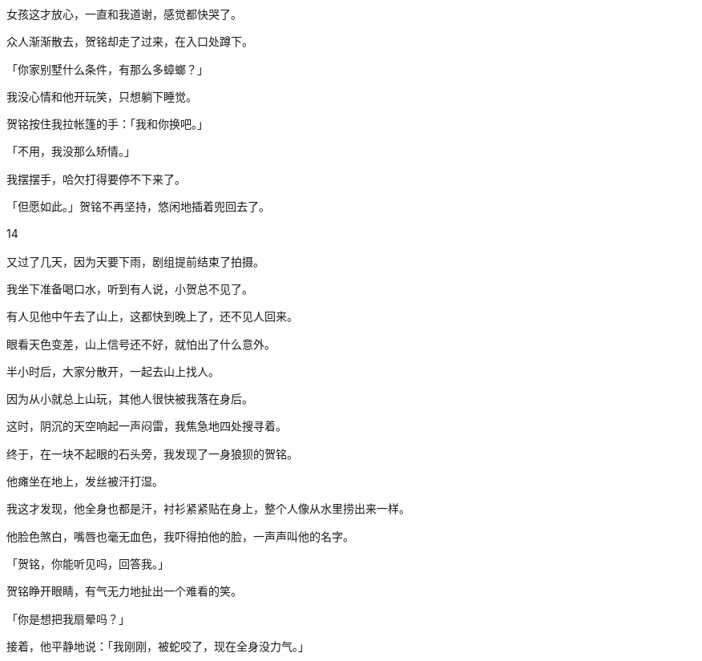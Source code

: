 
女孩这才放心，一直和我道谢，感觉都快哭了。


众人渐渐散去，贺铭却走了过来，在入口处蹲下。


「你家别墅什么条件，有那么多蟑螂？」


我没心情和他开玩笑，只想躺下睡觉。


贺铭按住我拉帐篷的手：「我和你换吧。」


「不用，我没那么矫情。」


我摆摆手，哈欠打得要停不下来了。


「但愿如此。」贺铭不再坚持，悠闲地插着兜回去了。


14


又过了几天，因为天要下雨，剧组提前结束了拍摄。


我坐下准备喝口水，听到有人说，小贺总不见了。


有人见他中午去了山上，这都快到晚上了，还不见人回来。


眼看天色变差，山上信号还不好，就怕出了什么意外。


半小时后，大家分散开，一起去山上找人。


因为从小就总上山玩，其他人很快被我落在身后。


这时，阴沉的天空响起一声闷雷，我焦急地四处搜寻着。


终于，在一块不起眼的石头旁，我发现了一身狼狈的贺铭。


他瘫坐在地上，发丝被汗打湿。


我这才发现，他全身也都是汗，衬衫紧紧贴在身上，整个人像从水里捞出来一样。


他脸色煞白，嘴唇也毫无血色，我吓得拍他的脸，一声声叫他的名字。


「贺铭，你能听见吗，回答我。」


贺铭睁开眼睛，有气无力地扯出一个难看的笑。


「你是想把我扇晕吗？」


接着，他平静地说：「我刚刚，被蛇咬了，现在全身没力气。」

